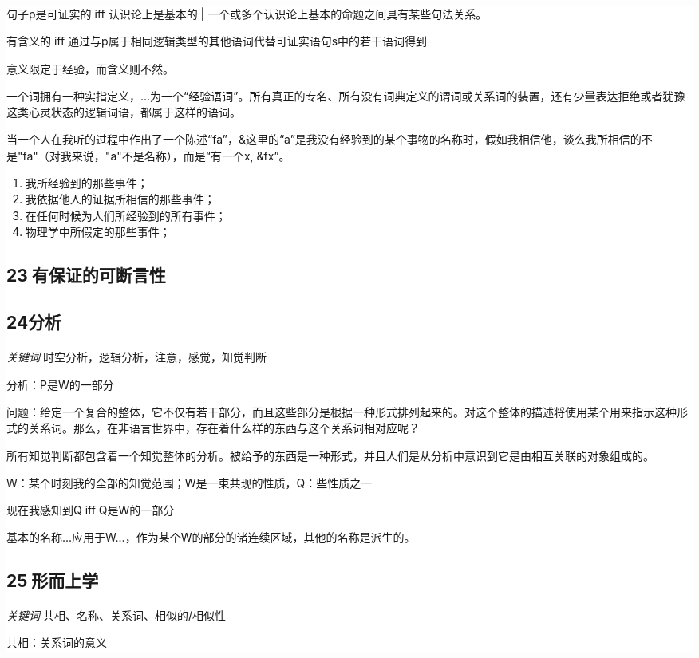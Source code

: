 句子p是可证实的 iff 认识论上是基本的 | 一个或多个认识论上基本的命题之间具有某些句法关系。

有含义的 iff 通过与p属于相同逻辑类型的其他语词代替可证实语句s中的若干语词得到



意义限定于经验，而含义则不然。



一个词拥有一种实指定义，...为一个“经验语词”。所有真正的专名、所有没有词典定义的谓词或关系词的装置，还有少量表达拒绝或者犹豫这类心灵状态的逻辑词语，都属于这样的语词。



当一个人在我听的过程中作出了一个陈述“fa”，&这里的“a”是我没有经验到的某个事物的名称时，假如我相信他，谈么我所相信的不是"fa"（对我来说，"a"不是名称），而是“有一个x, &fx”。



1. 我所经验到的那些事件；
2. 我依据他人的证据所相信的那些事件；
3. 在任何时候为人们所经验到的所有事件；
4. 物理学中所假定的那些事件；



## 23 有保证的可断言性



##  24分析

*关键词* 时空分析，逻辑分析，注意，感觉，知觉判断

分析：P是W的一部分

问题：给定一个复合的整体，它不仅有若干部分，而且这些部分是根据一种形式排列起来的。对这个整体的描述将使用某个用来指示这种形式的关系词。那么，在非语言世界中，存在着什么样的东西与这个关系词相对应呢？



所有知觉判断都包含着一个知觉整体的分析。被给予的东西是一种形式，并且人们是从分析中意识到它是由相互关联的对象组成的。



W：某个时刻我的全部的知觉范围；W是一束共现的性质，Q：些性质之一

现在我感知到Q  iff Q是W的一部分



基本的名称...应用于W...，作为某个W的部分的诸连续区域，其他的名称是派生的。



## 25 形而上学

*关键词* 共相、名称、关系词、相似的/相似性

共相：关系词的意义

